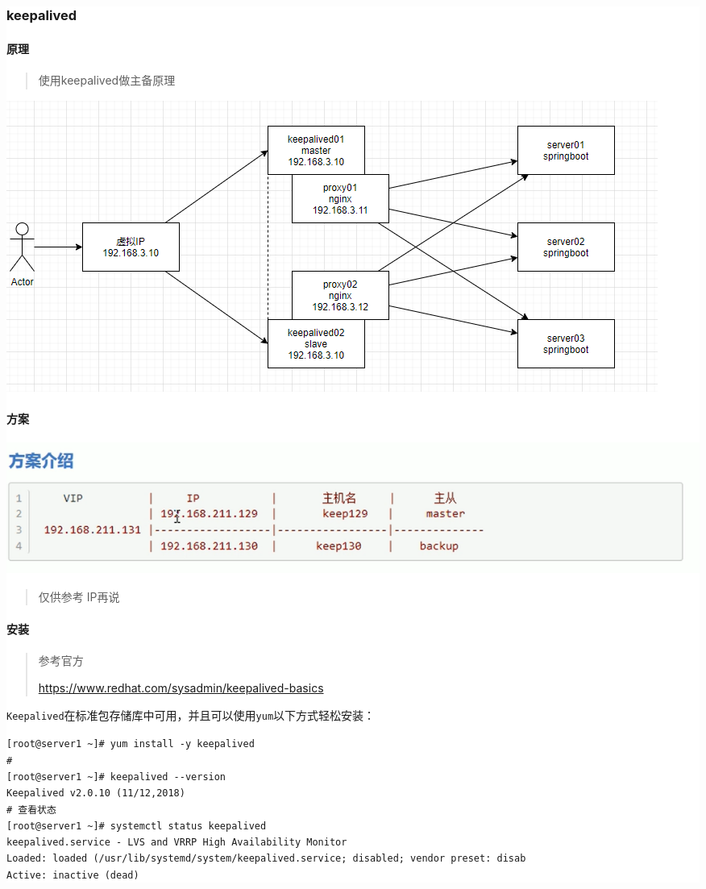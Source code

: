 ### keepalived

#### 原理

> 使用keepalived做主备原理


![image-20210911172030692](https://raw.githubusercontent.com/akachi10/notes/master/pic/2021/09/11/172033.png)

#### 方案

![image-20210911173826611](https://raw.githubusercontent.com/akachi10/notes/master/pic/2021/09/11/173829.png)

> 仅供参考 IP再说

#### 安装

> 参考官方
>
> https://www.redhat.com/sysadmin/keepalived-basics

`Keepalived`在标准包存储库中可用，并且可以使用`yum`以下方式轻松安装：

```shell
[root@server1 ~]# yum install -y keepalived
# 
[root@server1 ~]# keepalived --version
Keepalived v2.0.10 (11/12,2018)
# 查看状态
[root@server1 ~]# systemctl status keepalived
keepalived.service - LVS and VRRP High Availability Monitor
Loaded: loaded (/usr/lib/systemd/system/keepalived.service; disabled; vendor preset: disab
Active: inactive (dead)
```
